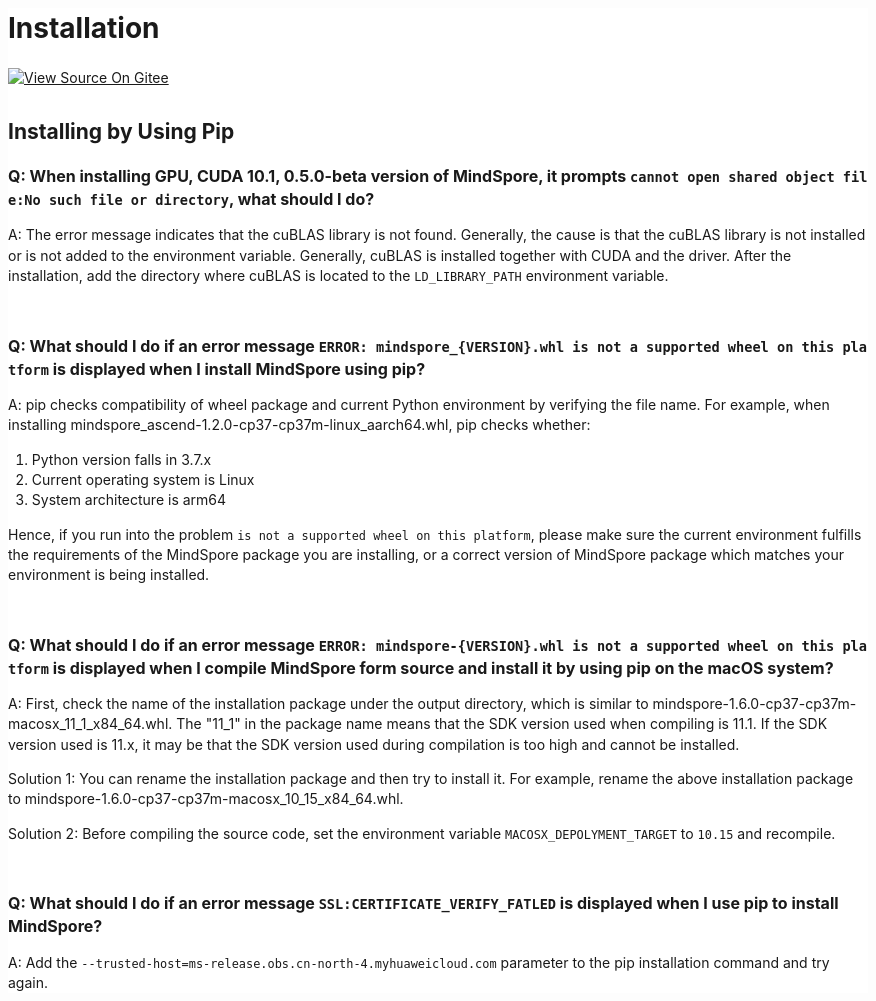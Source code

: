 # Installation

[![View Source On Gitee](https://mindspore-website.obs.cn-north-4.myhuaweicloud.com/website-images/r2.1/resource/_static/logo_source_en.svg)](https://gitee.com/mindspore/docs/blob/r2.1/docs/mindspore/source_en/faq/installation.md)

## Installing by Using Pip

<font size=3>**Q: When installing GPU, CUDA 10.1, 0.5.0-beta version of MindSpore, it prompts `cannot open shared object file:No such file or directory`, what should I do?**</font>

A: The error message indicates that the cuBLAS library is not found. Generally, the cause is that the cuBLAS library is not installed or is not added to the environment variable. Generally, cuBLAS is installed together with CUDA and the driver. After the installation, add the directory where cuBLAS is located to the `LD_LIBRARY_PATH` environment variable.

<br/>

<font size=3>**Q: What should I do if an error message `ERROR: mindspore_{VERSION}.whl is not a supported wheel on this platform` is displayed when I install MindSpore using pip?**</font>

A: pip checks compatibility of wheel package and current Python environment by verifying the file name. For example, when installing mindspore_ascend-1.2.0-cp37-cp37m-linux_aarch64.whl, pip checks whether:

1. Python version falls in 3.7.x
2. Current operating system is Linux
3. System architecture is arm64

Hence, if you run into the problem `is not a supported wheel on this platform`, please make sure the current environment fulfills the requirements of the MindSpore package you are installing, or a correct version of MindSpore package which matches your environment is being installed.

<br/>

<font size=3>**Q: What should I do if an error message `ERROR: mindspore-{VERSION}.whl is not a supported wheel on this platform` is displayed when I compile MindSpore form source and install it by using pip on the macOS system?**</font>

A: First, check the name of the installation package under the output directory, which is similar to mindspore-1.6.0-cp37-cp37m-macosx_11_1_x84_64.whl. The "11_1" in the package name means that the SDK version used when compiling is 11.1. If the SDK version used is 11.x, it may be that the SDK version used during compilation is too high and cannot be installed.

Solution 1: You can rename the installation package and then try to install it. For example, rename the above installation package to mindspore-1.6.0-cp37-cp37m-macosx_10_15_x84_64.whl.

Solution 2: Before compiling the source code, set the environment variable `MACOSX_DEPOLYMENT_TARGET` to `10.15` and recompile.

<br/>

<font size=3>**Q: What should I do if an error message `SSL:CERTIFICATE_VERIFY_FATLED` is displayed when I use pip to install MindSpore?**</font>

A: Add the `--trusted-host=ms-release.obs.cn-north-4.myhuaweicloud.com` parameter to the pip installation command and try again.
